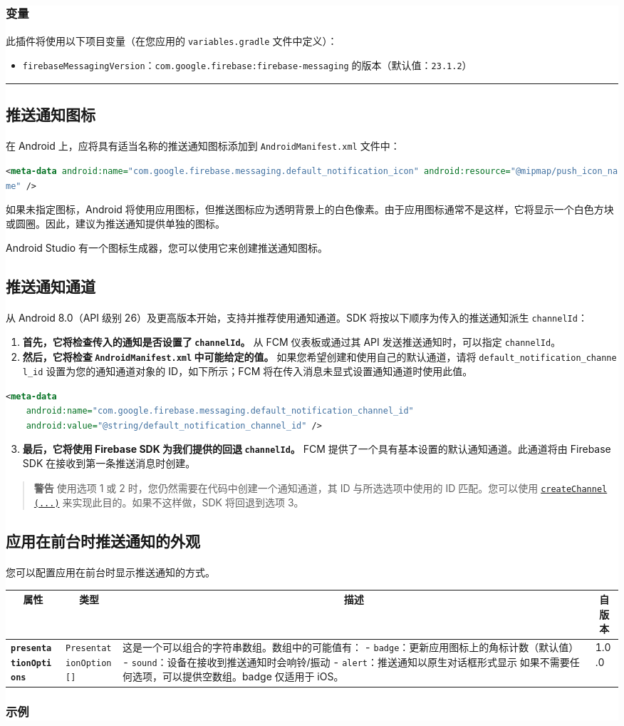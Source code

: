### 变量

此插件将使用以下项目变量（在您应用的 `variables.gradle` 文件中定义）：

- `firebaseMessagingVersion`：`com.google.firebase:firebase-messaging` 的版本（默认值：`23.1.2`）

---

## 推送通知图标

在 Android 上，应将具有适当名称的推送通知图标添加到 `AndroidManifest.xml` 文件中：

```xml
<meta-data android:name="com.google.firebase.messaging.default_notification_icon" android:resource="@mipmap/push_icon_name" />
```

如果未指定图标，Android 将使用应用图标，但推送图标应为透明背景上的白色像素。由于应用图标通常不是这样，它将显示一个白色方块或圆圈。因此，建议为推送通知提供单独的图标。

Android Studio 有一个图标生成器，您可以使用它来创建推送通知图标。

## 推送通知通道

从 Android 8.0（API 级别 26）及更高版本开始，支持并推荐使用通知通道。SDK 将按以下顺序为传入的推送通知派生 `channelId`：

1. **首先，它将检查传入的通知是否设置了 `channelId`。**
   从 FCM 仪表板或通过其 API 发送推送通知时，可以指定 `channelId`。
2. **然后，它将检查 `AndroidManifest.xml` 中可能给定的值。**
   如果您希望创建和使用自己的默认通道，请将 `default_notification_channel_id` 设置为您的通知通道对象的 ID，如下所示；FCM 将在传入消息未显式设置通知通道时使用此值。

```xml
<meta-data
    android:name="com.google.firebase.messaging.default_notification_channel_id"
    android:value="@string/default_notification_channel_id" />
```

3. **最后，它将使用 Firebase SDK 为我们提供的回退 `channelId`。**
   FCM 提供了一个具有基本设置的默认通知通道。此通道将由 Firebase SDK 在接收到第一条推送消息时创建。

> **警告**
> 使用选项 1 或 2 时，您仍然需要在代码中创建一个通知通道，其 ID 与所选选项中使用的 ID 匹配。您可以使用 [`createChannel(...)`](#createchannel) 来实现此目的。如果不这样做，SDK 将回退到选项 3。

## 应用在前台时推送通知的外观

<docgen-config>


您可以配置应用在前台时显示推送通知的方式。

| 属性                      | 类型                              | 描述                                                                                                                                                                                                                                                                                                                                                                                           | 自版本 |
| ------------------------- | --------------------------------- | --------------------------------------------------------------------------------------------------------------------------------------------------------------------------------------------------------------------------------------------------------------------------------------------------------------------------------------------------------------------------------------------- | ----- |
| **`presentationOptions`** | <code>PresentationOption[]</code> | 这是一个可以组合的字符串数组。数组中的可能值有： - `badge`：更新应用图标上的角标计数（默认值） - `sound`：设备在接收到推送通知时会响铃/振动 - `alert`：推送通知以原生对话框形式显示 如果不需要任何选项，可以提供空数组。badge 仅适用于 iOS。 | 1.0.0 |

### 示例
